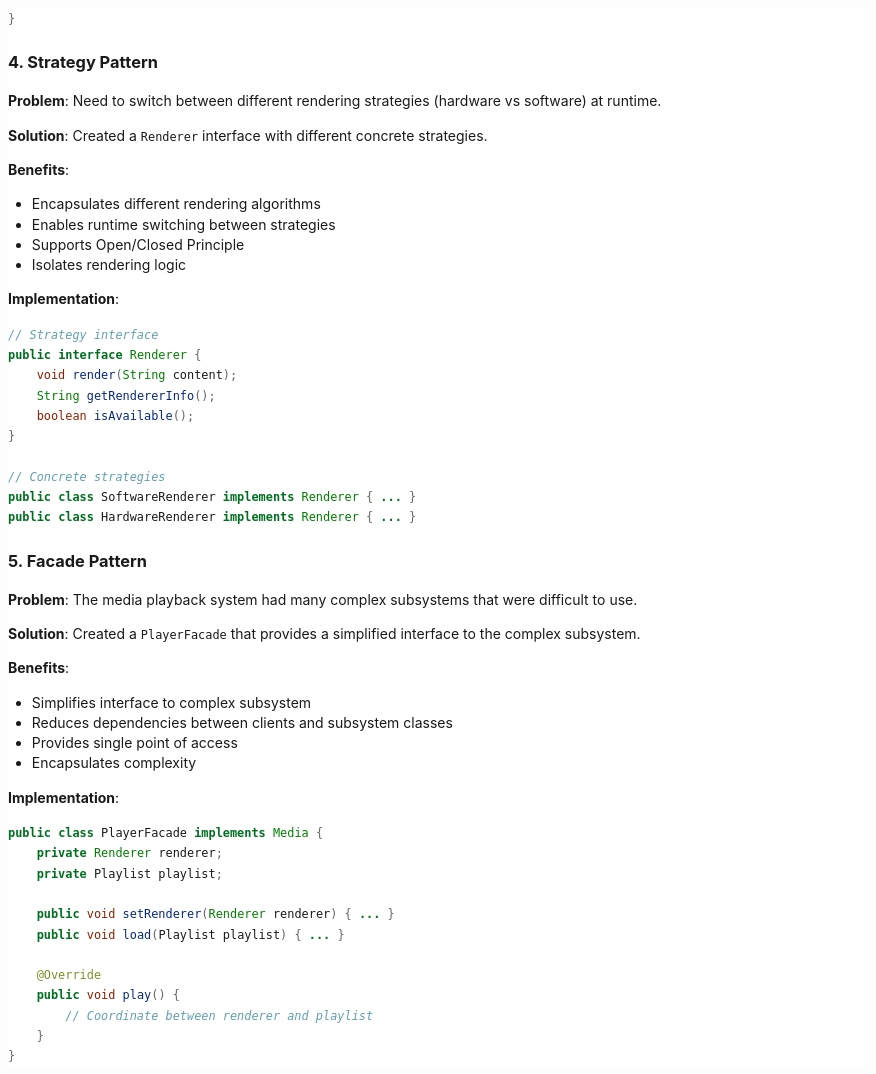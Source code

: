 ```java
}
```

### 4. Strategy Pattern

**Problem**: Need to switch between different rendering strategies (hardware vs software) at runtime.

**Solution**: Created a `Renderer` interface with different concrete strategies.

**Benefits**:
- Encapsulates different rendering algorithms
- Enables runtime switching between strategies
- Supports Open/Closed Principle
- Isolates rendering logic

**Implementation**:
```java
// Strategy interface
public interface Renderer {
    void render(String content);
    String getRendererInfo();
    boolean isAvailable();
}

// Concrete strategies
public class SoftwareRenderer implements Renderer { ... }
public class HardwareRenderer implements Renderer { ... }
```

### 5. Facade Pattern

**Problem**: The media playback system had many complex subsystems that were difficult to use.

**Solution**: Created a `PlayerFacade` that provides a simplified interface to the complex subsystem.

**Benefits**:
- Simplifies interface to complex subsystem
- Reduces dependencies between clients and subsystem classes
- Provides single point of access
- Encapsulates complexity

**Implementation**:
```java
public class PlayerFacade implements Media {
    private Renderer renderer;
    private Playlist playlist;
    
    public void setRenderer(Renderer renderer) { ... }
    public void load(Playlist playlist) { ... }
    
    @Override
    public void play() {
        // Coordinate between renderer and playlist
    }
}
```
